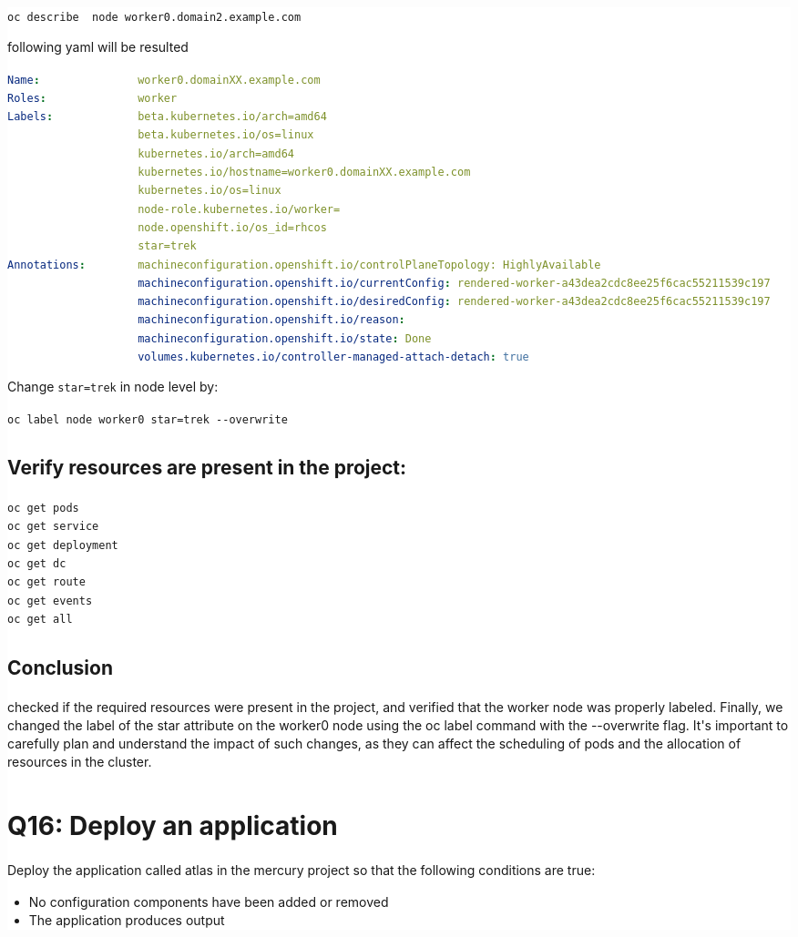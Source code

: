 ```shell
oc describe  node worker0.domain2.example.com
```
following yaml will be resulted
```yaml
Name:               worker0.domainXX.example.com
Roles:              worker
Labels:             beta.kubernetes.io/arch=amd64
                    beta.kubernetes.io/os=linux
                    kubernetes.io/arch=amd64
                    kubernetes.io/hostname=worker0.domainXX.example.com
                    kubernetes.io/os=linux
                    node-role.kubernetes.io/worker=
                    node.openshift.io/os_id=rhcos
                    star=trek
Annotations:        machineconfiguration.openshift.io/controlPlaneTopology: HighlyAvailable
                    machineconfiguration.openshift.io/currentConfig: rendered-worker-a43dea2cdc8ee25f6cac55211539c197
                    machineconfiguration.openshift.io/desiredConfig: rendered-worker-a43dea2cdc8ee25f6cac55211539c197
                    machineconfiguration.openshift.io/reason: 
                    machineconfiguration.openshift.io/state: Done
                    volumes.kubernetes.io/controller-managed-attach-detach: true
```
Change `star=trek` in node level by:
```shell
oc label node worker0 star=trek --overwrite
```
## Verify resources are present in the project:
```shell
oc get pods
oc get service
oc get deployment
oc get dc
oc get route
oc get events
oc get all
```
## Conclusion
checked if the required resources were present in the project, and verified that the worker node was properly labeled. Finally, we changed the label of the star attribute on the worker0 node using the oc label command with the --overwrite flag. It's important to carefully plan and understand the impact of such changes, as they can affect the scheduling of pods and the allocation of resources in the cluster.

# Q16: Deploy an application

Deploy the application called atlas in the mercury project so that the following conditions are true:
- No configuration components have been added or removed
- The application produces output  
